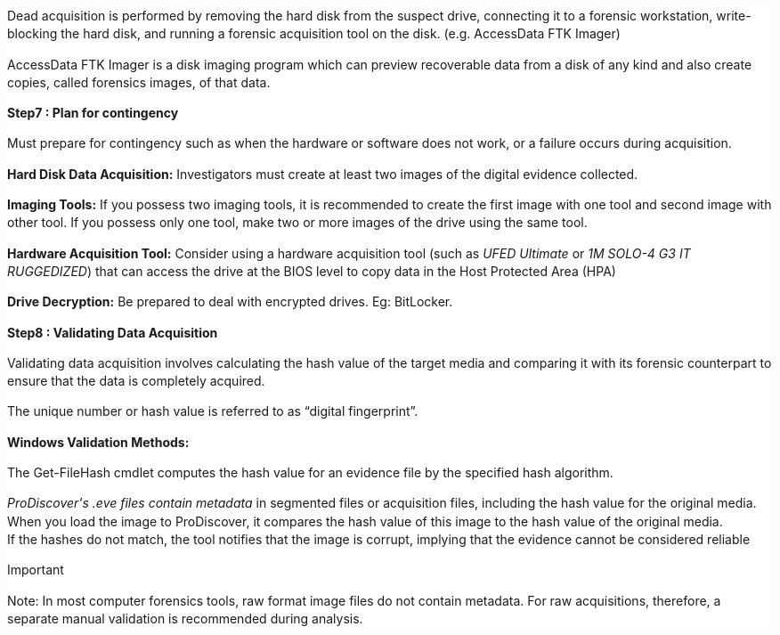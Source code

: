 Dead acquisition is performed by removing the hard disk from the suspect drive, connecting it to a forensic workstation, write-blocking the hard disk, and running a forensic acquisition tool on the disk. (e.g. AccessData FTK Imager)

AccessData FTK Imager is a disk imaging program which can preview recoverable data from a disk of any kind and also create copies, called forensics images, of that data.

**Step7 : Plan for contingency**

Must prepare for contingency such as when the hardware or software does not work, or a failure occurs during acquisition.

**Hard Disk Data Acquisition:** Investigators must create at least two images of the digital evidence collected.

**Imaging Tools:** If you possess two imaging tools, it is recommended to create the first image with one tool and second image with other tool. If you possess only one tool, make two or more images of the drive using the same tool.

**Hardware Acquisition Tool:** Consider using a hardware acquisition tool (such as _UFED Ultimate_ or _1M SOLO-4 G3 IT RUGGEDIZED_) that can access the drive at the BIOS level to copy data in the Host Protected Area (HPA)

**Drive Decryption:** Be prepared to deal with encrypted drives. Eg: BitLocker.

**Step8 : Validating Data Acquisition**

Validating data acquisition involves calculating the hash value of the target media and comparing it with its forensic counterpart to ensure that the data is completely acquired.

The unique number or hash value is referred to as “digital fingerprint”.

**Windows Validation Methods:**

The Get-FileHash cmdlet computes the hash value for an evidence file by the specified hash algorithm.

_ProDiscover's .eve files contain metadata_ in segmented files or acquisition files, including the hash value for the original media.  
When you load the image to ProDiscover, it compares the hash value of this image to the hash value of the original media.  
If the hashes do not match, the tool notifies that the image is corrupt, implying that the evidence cannot be considered reliable  

> [!important]  
> Note: In most computer forensics tools, raw format image files do not contain metadata. For raw acquisitions, therefore, a separate manual validation is recommended during analysis.